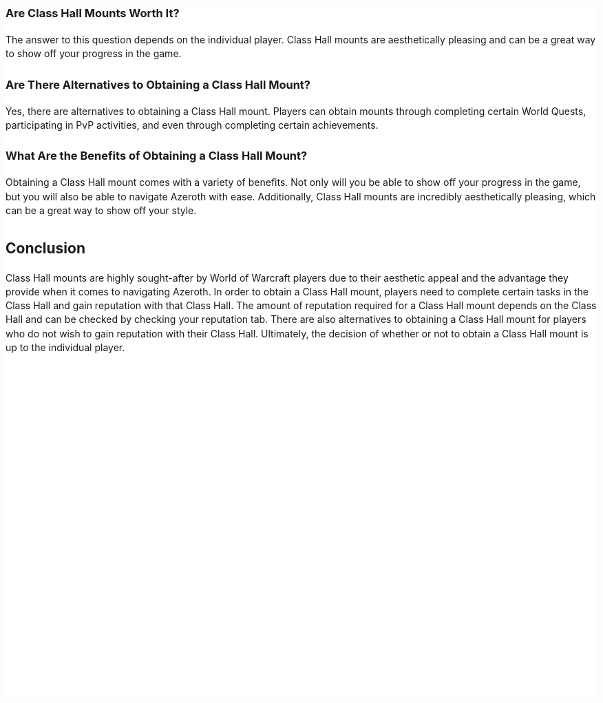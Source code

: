 <h3>Are Class Hall Mounts Worth It?</h3>
The answer to this question depends on the individual player. Class Hall mounts are aesthetically pleasing and can be a great way to show off your progress in the game.

<h3>Are There Alternatives to Obtaining a Class Hall Mount?</h3>
Yes, there are alternatives to obtaining a Class Hall mount. Players can obtain mounts through completing certain World Quests, participating in PvP activities, and even through completing certain achievements. 

<h3>What Are the Benefits of Obtaining a Class Hall Mount?</h3>
Obtaining a Class Hall mount comes with a variety of benefits. Not only will you be able to show off your progress in the game, but you will also be able to navigate Azeroth with ease. Additionally, Class Hall mounts are incredibly aesthetically pleasing, which can be a great way to show off your style.

<h2>Conclusion</h2>

<p>Class Hall mounts are highly sought-after by World of Warcraft players due to their aesthetic appeal and the advantage they provide when it comes to navigating Azeroth. In order to obtain a Class Hall mount, players need to complete certain tasks in the Class Hall and gain reputation with that Class Hall. The amount of reputation required for a Class Hall mount depends on the Class Hall and can be checked by checking your reputation tab. There are also alternatives to obtaining a Class Hall mount for players who do not wish to gain reputation with their Class Hall. Ultimately, the decision of whether or not to obtain a Class Hall mount is up to the individual player.</p>

<div style="position: relative; padding-bottom: 56.25%; overflow: hidden"><iframe src="https://www.youtube.com/embed/CfGjrooDty4" frameborder="0" allow="accelerometer; autoplay; clipboard-write; encrypted-media; gyroscope; picture-in-picture; web-share" allowfullscreen style="position: absolute; top: 0; left: 0; width: 100%; height: 100%;"></iframe>
</div>
